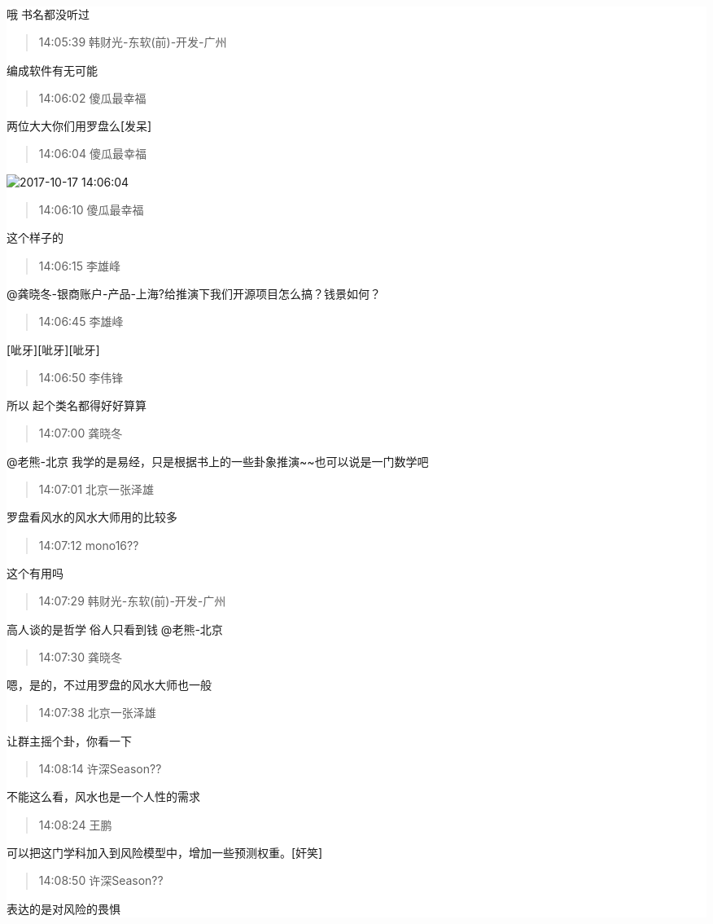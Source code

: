 哦 书名都没听过  
   
> 14:05:39  韩财光-东软(前)-开发-广州  
   
编成软件有无可能  
   
> 14:06:02  傻瓜最幸福  
   
两位大大你们用罗盘么[发呆]  
   
> 14:06:04  傻瓜最幸福  
   
![2017-10-17 14:06:04](http://static.cocolian.cn/img/201710/20171017_140604.png) 
   
> 14:06:10  傻瓜最幸福  
   
这个样子的  
   
> 14:06:15  李雄峰  
   
@龚晓冬-银商账户-产品-上海?给推演下我们开源项目怎么搞？钱景如何？  
   
> 14:06:45  李雄峰  
   
[呲牙][呲牙][呲牙]  
   
> 14:06:50  李伟锋  
   
所以  起个类名都得好好算算  
   
> 14:07:00  龚晓冬  
   
@老熊-北京 我学的是易经，只是根据书上的一些卦象推演~~也可以说是一门数学吧  
   
> 14:07:01  北京一张泽雄  
   
罗盘看风水的风水大师用的比较多  
   
> 14:07:12  mono16??  
   
这个有用吗  
   
> 14:07:29  韩财光-东软(前)-开发-广州  
   
高人谈的是哲学 俗人只看到钱 @老熊-北京  
   
> 14:07:30  龚晓冬  
   
嗯，是的，不过用罗盘的风水大师也一般  
   
> 14:07:38  北京一张泽雄  
   
让群主摇个卦，你看一下  
   
> 14:08:14  许深Season??  
   
不能这么看，风水也是一个人性的需求  
   
> 14:08:24  王鹏  
   
可以把这门学科加入到风险模型中，增加一些预测权重。[奸笑]  
   
> 14:08:50  许深Season??  
   
表达的是对风险的畏惧  
   